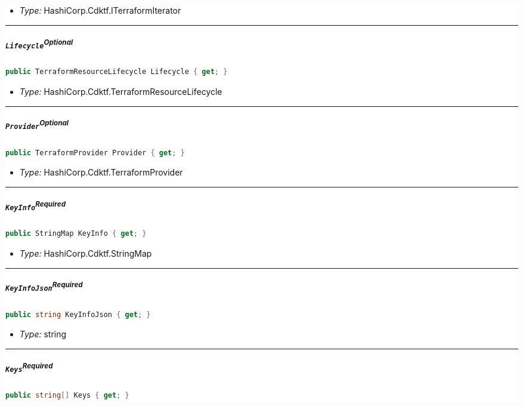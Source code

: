 - *Type:* HashiCorp.Cdktf.ITerraformIterator

---

##### `Lifecycle`<sup>Optional</sup> <a name="Lifecycle" id="@cdktf/provider-vault.dataVaultPkiSecretBackendKeys.DataVaultPkiSecretBackendKeys.property.lifecycle"></a>

```csharp
public TerraformResourceLifecycle Lifecycle { get; }
```

- *Type:* HashiCorp.Cdktf.TerraformResourceLifecycle

---

##### `Provider`<sup>Optional</sup> <a name="Provider" id="@cdktf/provider-vault.dataVaultPkiSecretBackendKeys.DataVaultPkiSecretBackendKeys.property.provider"></a>

```csharp
public TerraformProvider Provider { get; }
```

- *Type:* HashiCorp.Cdktf.TerraformProvider

---

##### `KeyInfo`<sup>Required</sup> <a name="KeyInfo" id="@cdktf/provider-vault.dataVaultPkiSecretBackendKeys.DataVaultPkiSecretBackendKeys.property.keyInfo"></a>

```csharp
public StringMap KeyInfo { get; }
```

- *Type:* HashiCorp.Cdktf.StringMap

---

##### `KeyInfoJson`<sup>Required</sup> <a name="KeyInfoJson" id="@cdktf/provider-vault.dataVaultPkiSecretBackendKeys.DataVaultPkiSecretBackendKeys.property.keyInfoJson"></a>

```csharp
public string KeyInfoJson { get; }
```

- *Type:* string

---

##### `Keys`<sup>Required</sup> <a name="Keys" id="@cdktf/provider-vault.dataVaultPkiSecretBackendKeys.DataVaultPkiSecretBackendKeys.property.keys"></a>

```csharp
public string[] Keys { get; }
```
